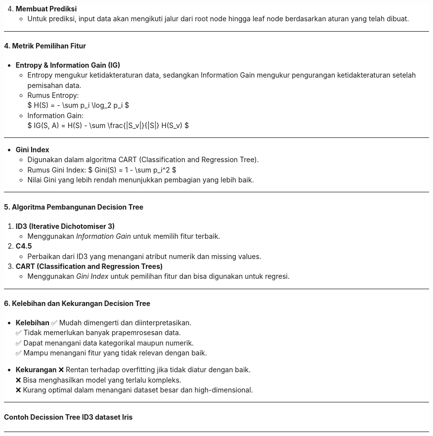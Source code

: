 4. **Membuat Prediksi**  
   - Untuk prediksi, input data akan mengikuti jalur dari root node hingga leaf node berdasarkan aturan yang telah dibuat.
---

#### **4. Metrik Pemilihan Fitur**
- **Entropy & Information Gain (IG)**
  - Entropy mengukur ketidakteraturan data, sedangkan Information Gain mengukur pengurangan ketidakteraturan setelah pemisahan data.
  - Rumus Entropy:  
    $
    H(S) = - \sum p_i \log_2 p_i
    $
  - Information Gain:  
    $
    IG(S, A) = H(S) - \sum \frac{|S_v|}{|S|} H(S_v)
    $
---
- **Gini Index**
  - Digunakan dalam algoritma CART (Classification and Regression Tree).
  - Rumus Gini Index:
    $
    Gini(S) = 1 - \sum p_i^2
    $
  - Nilai Gini yang lebih rendah menunjukkan pembagian yang lebih baik.
---

#### **5. Algoritma Pembangunan Decision Tree**
1. **ID3 (Iterative Dichotomiser 3)**  
   - Menggunakan *Information Gain* untuk memilih fitur terbaik.
2. **C4.5**  
   - Perbaikan dari ID3 yang menangani atribut numerik dan missing values.
3. **CART (Classification and Regression Trees)**  
   - Menggunakan *Gini Index* untuk pemilihan fitur dan bisa digunakan untuk regresi.
---

#### **6. Kelebihan dan Kekurangan Decision Tree**
- **Kelebihan**
✅ Mudah dimengerti dan diinterpretasikan.  
✅ Tidak memerlukan banyak prapemrosesan data.  
✅ Dapat menangani data kategorikal maupun numerik.  
✅ Mampu menangani fitur yang tidak relevan dengan baik.

- **Kekurangan**
❌ Rentan terhadap overfitting jika tidak diatur dengan baik.  
❌ Bisa menghasilkan model yang terlalu kompleks.  
❌ Kurang optimal dalam menangani dataset besar dan high-dimensional.

---

#### **Contoh Decission Tree ID3 dataset Iris**

---